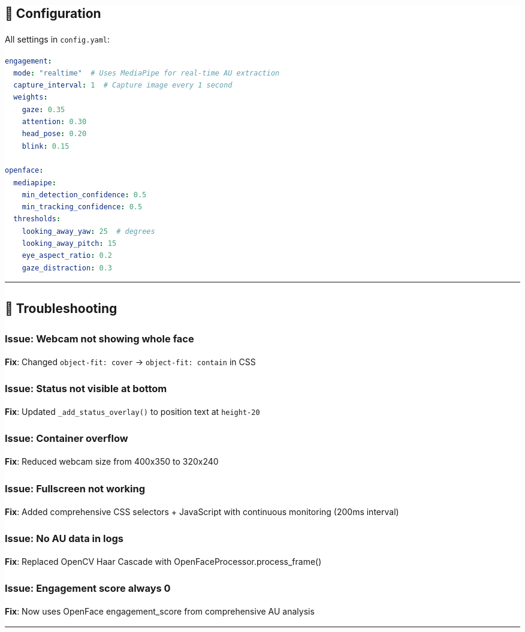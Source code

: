 
## 📝 Configuration

All settings in `config.yaml`:

```yaml
engagement:
  mode: "realtime"  # Uses MediaPipe for real-time AU extraction
  capture_interval: 1  # Capture image every 1 second
  weights:
    gaze: 0.35
    attention: 0.30
    head_pose: 0.20
    blink: 0.15

openface:
  mediapipe:
    min_detection_confidence: 0.5
    min_tracking_confidence: 0.5
  thresholds:
    looking_away_yaw: 25  # degrees
    looking_away_pitch: 15
    eye_aspect_ratio: 0.2
    gaze_distraction: 0.3
```

---

## 🐛 Troubleshooting

### Issue: Webcam not showing whole face
**Fix**: Changed `object-fit: cover` → `object-fit: contain` in CSS

### Issue: Status not visible at bottom
**Fix**: Updated `_add_status_overlay()` to position text at `height-20`

### Issue: Container overflow
**Fix**: Reduced webcam size from 400x350 to 320x240

### Issue: Fullscreen not working
**Fix**: Added comprehensive CSS selectors + JavaScript with continuous monitoring (200ms interval)

### Issue: No AU data in logs
**Fix**: Replaced OpenCV Haar Cascade with OpenFaceProcessor.process_frame()

### Issue: Engagement score always 0
**Fix**: Now uses OpenFace engagement_score from comprehensive AU analysis

---
